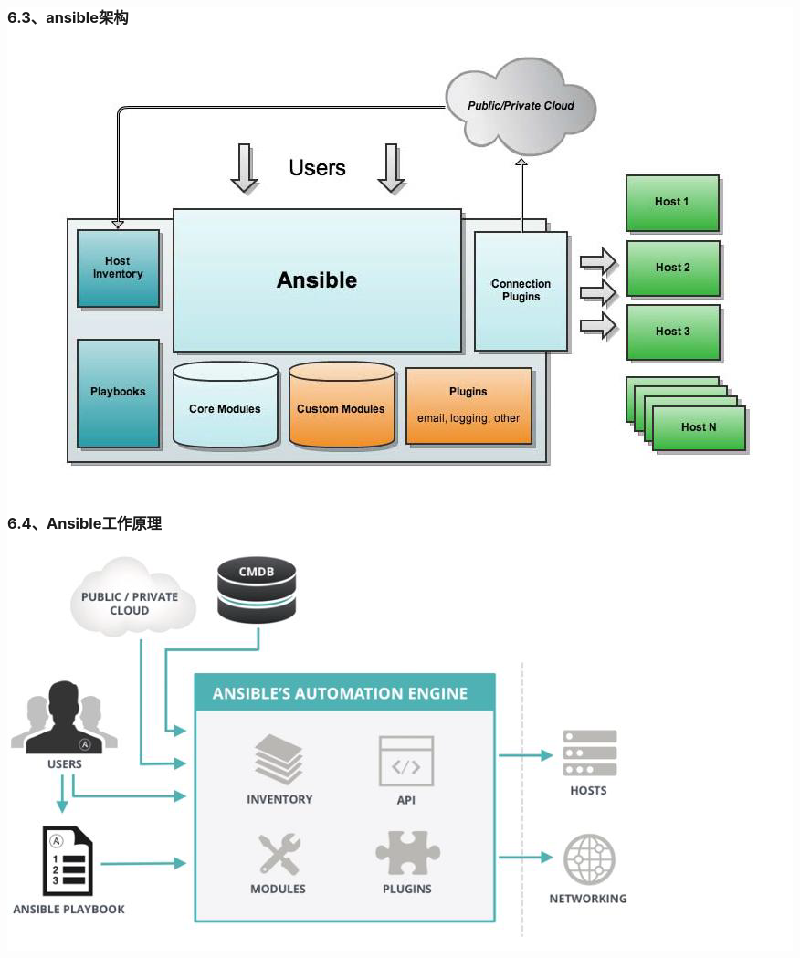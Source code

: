 ### 6.3、ansible架构

![03_ansible](./images/21-ansible/03_ansible.png)

### 6.4、Ansible工作原理

![04_ansible](./images/21-ansible/04_ansible.png)
